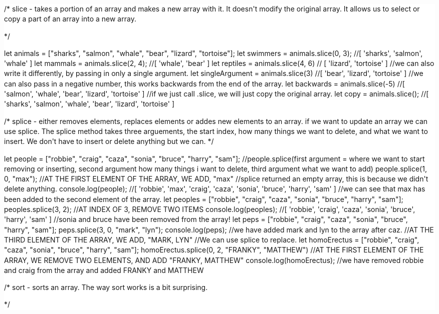 /*
slice - takes a portion of an array and makes a new array with it. 
It doesn't modify the original array. It allows us to select or copy a part of an array into a new array.  

*/

let animals = ["sharks", "salmon", "whale", "bear", "lizard", "tortoise"];
let swimmers = animals.slice(0, 3); //[ 'sharks', 'salmon', 'whale' ]
let mammals = animals.slice(2, 4); //[ 'whale', 'bear' ]
let reptiles = animals.slice(4, 6) // [ 'lizard', 'tortoise' ]
//we can also write it differently, by passing in only a single argument. 
let singleArgument = animals.slice(3) //[ 'bear', 'lizard', 'tortoise' ]
//we can also pass in a negative number, this works backwards from the end of the array. 
let backwards = animals.slice(-5) //[ 'salmon', 'whale', 'bear', 'lizard', 'tortoise' ]
//if we just call .slice, we will just copy the original array. 
let copy = animals.slice(); //[ 'sharks', 'salmon', 'whale', 'bear', 'lizard', 'tortoise' ]

/*
splice - either removes elements, replaces elements or addes new elements to an array.
if we want to update an array we can use splice. 
The splice method takes three arguements, the start index, how many things we want to delete, and what we want to insert. 
We don't have to insert or delete anything but we can. 
*/

let people = ["robbie", "craig", "caza", "sonia", "bruce", "harry", "sam"];
//people.splice(first argument = where we want to start removing or inserting, second argument how many things i want to delete, third argument what we want to add)
people.splice(1, 0, "max");
//AT THE FIRST ELEMENT OF THE ARRAY, WE ADD, "max"
//splice returned an empty array, this is because we didn't delete anything. 
console.log(people); //[ 'robbie', 'max', 'craig', 'caza', 'sonia', 'bruce', 'harry', 'sam' ]
//we can see that max has been added to the second element of the array. 
let peoples = ["robbie", "craig", "caza", "sonia", "bruce", "harry", "sam"];
peoples.splice(3, 2);
//AT INDEX OF 3, REMOVE TWO ITEMS 
console.log(peoples); //[ 'robbie', 'craig', 'caza', 'sonia', 'bruce', 'harry', 'sam' ]
//sonia and bruce have been removed from the array! 
let peps = ["robbie", "craig", "caza", "sonia", "bruce", "harry", "sam"];
peps.splice(3, 0, "mark", "lyn");
console.log(peps); //we have added mark and lyn to the array after caz. 
//AT THE THIRD ELEMENT OF THE ARRAY, WE ADD, "MARK, LYN"
//We can use splice to replace. 
let homoErectus = ["robbie", "craig", "caza", "sonia", "bruce", "harry", "sam"];
homoErectus.splice(0, 2, "FRANKY", "MATTHEW")
//AT THE FIRST ELEMENT OF THE ARRAY, WE REMOVE TWO ELEMENTS, AND ADD "FRANKY, MATTHEW"
console.log(homoErectus); //we have removed robbie and craig from the array and added FRANKY and MATTHEW

/*
sort - sorts an array. The way sort works is a bit surprising. 

*/
